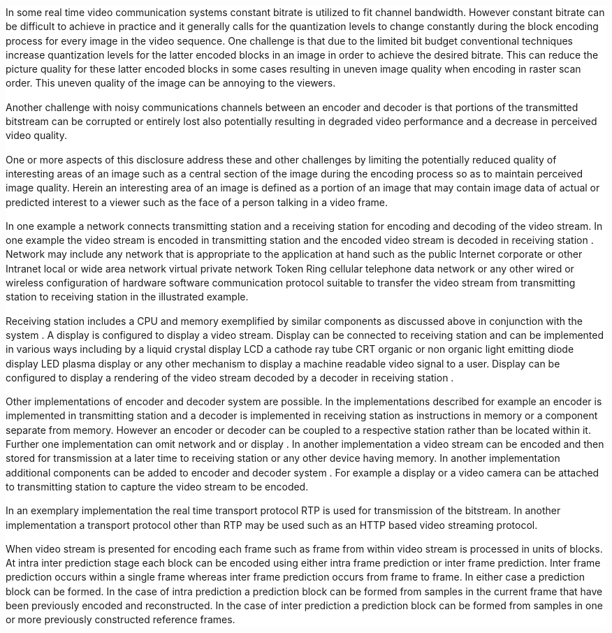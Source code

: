 In some real time video communication systems constant bitrate is utilized to fit channel bandwidth. However constant bitrate can be difficult to achieve in practice and it generally calls for the quantization levels to change constantly during the block encoding process for every image in the video sequence. One challenge is that due to the limited bit budget conventional techniques increase quantization levels for the latter encoded blocks in an image in order to achieve the desired bitrate. This can reduce the picture quality for these latter encoded blocks in some cases resulting in uneven image quality when encoding in raster scan order. This uneven quality of the image can be annoying to the viewers.

Another challenge with noisy communications channels between an encoder and decoder is that portions of the transmitted bitstream can be corrupted or entirely lost also potentially resulting in degraded video performance and a decrease in perceived video quality.

One or more aspects of this disclosure address these and other challenges by limiting the potentially reduced quality of interesting areas of an image such as a central section of the image during the encoding process so as to maintain perceived image quality. Herein an interesting area of an image is defined as a portion of an image that may contain image data of actual or predicted interest to a viewer such as the face of a person talking in a video frame.

In one example a network connects transmitting station and a receiving station for encoding and decoding of the video stream. In one example the video stream is encoded in transmitting station and the encoded video stream is decoded in receiving station . Network may include any network that is appropriate to the application at hand such as the public Internet corporate or other Intranet local or wide area network virtual private network Token Ring cellular telephone data network or any other wired or wireless configuration of hardware software communication protocol suitable to transfer the video stream from transmitting station to receiving station in the illustrated example.

Receiving station includes a CPU and memory exemplified by similar components as discussed above in conjunction with the system . A display is configured to display a video stream. Display can be connected to receiving station and can be implemented in various ways including by a liquid crystal display LCD a cathode ray tube CRT organic or non organic light emitting diode display LED plasma display or any other mechanism to display a machine readable video signal to a user. Display can be configured to display a rendering of the video stream decoded by a decoder in receiving station .

Other implementations of encoder and decoder system are possible. In the implementations described for example an encoder is implemented in transmitting station and a decoder is implemented in receiving station as instructions in memory or a component separate from memory. However an encoder or decoder can be coupled to a respective station rather than be located within it. Further one implementation can omit network and or display . In another implementation a video stream can be encoded and then stored for transmission at a later time to receiving station or any other device having memory. In another implementation additional components can be added to encoder and decoder system . For example a display or a video camera can be attached to transmitting station to capture the video stream to be encoded.

In an exemplary implementation the real time transport protocol RTP is used for transmission of the bitstream. In another implementation a transport protocol other than RTP may be used such as an HTTP based video streaming protocol.

When video stream is presented for encoding each frame such as frame from within video stream is processed in units of blocks. At intra inter prediction stage each block can be encoded using either intra frame prediction or inter frame prediction. Inter frame prediction occurs within a single frame whereas inter frame prediction occurs from frame to frame. In either case a prediction block can be formed. In the case of intra prediction a prediction block can be formed from samples in the current frame that have been previously encoded and reconstructed. In the case of inter prediction a prediction block can be formed from samples in one or more previously constructed reference frames.
